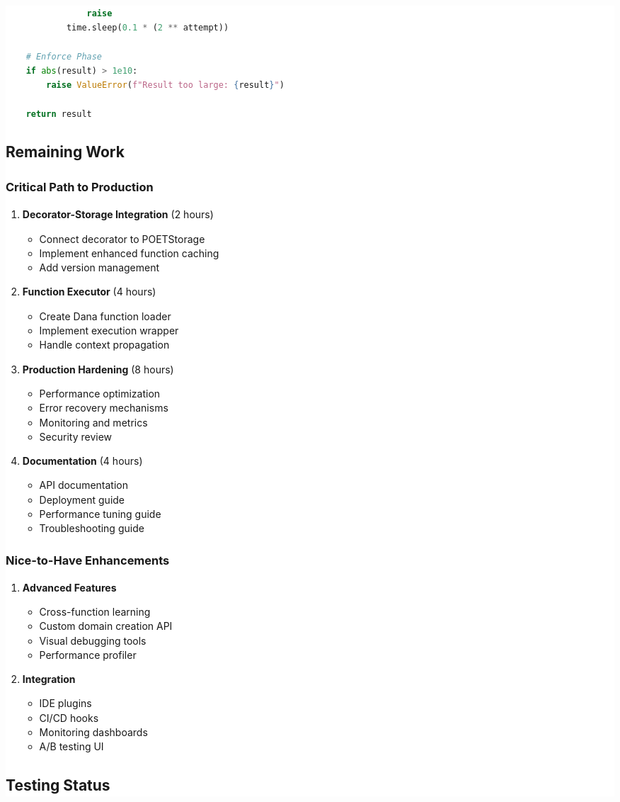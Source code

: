 ```python
                raise
            time.sleep(0.1 * (2 ** attempt))
    
    # Enforce Phase
    if abs(result) > 1e10:
        raise ValueError(f"Result too large: {result}")
    
    return result
```

## Remaining Work

### Critical Path to Production

1. **Decorator-Storage Integration** (2 hours)
   - Connect decorator to POETStorage
   - Implement enhanced function caching
   - Add version management

2. **Function Executor** (4 hours)
   - Create Dana function loader
   - Implement execution wrapper
   - Handle context propagation

3. **Production Hardening** (8 hours)
   - Performance optimization
   - Error recovery mechanisms
   - Monitoring and metrics
   - Security review

4. **Documentation** (4 hours)
   - API documentation
   - Deployment guide
   - Performance tuning guide
   - Troubleshooting guide

### Nice-to-Have Enhancements

1. **Advanced Features**
   - Cross-function learning
   - Custom domain creation API
   - Visual debugging tools
   - Performance profiler

2. **Integration**
   - IDE plugins
   - CI/CD hooks
   - Monitoring dashboards
   - A/B testing UI

## Testing Status
